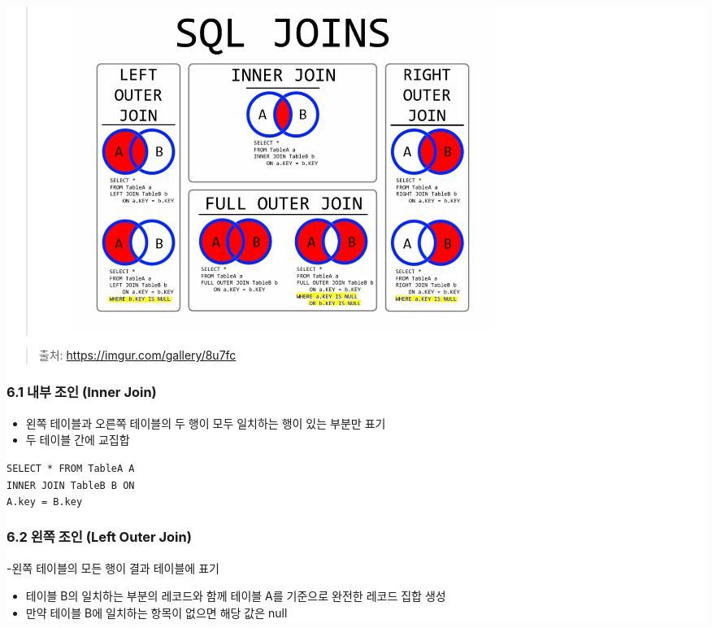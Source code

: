 > <img src="./img/join.png" alt="sql joins" width="600" height="400">

> 출처: https://imgur.com/gallery/8u7fc

### 6.1 내부 조인 (Inner Join)

- 왼쪽 테이블과 오른쪽 테이블의 두 행이 모두 일치하는 행이 있는 부분만 표기
- 두 테이블 간에 교집합

```
SELECT * FROM TableA A
INNER JOIN TableB B ON
A.key = B.key
```

### 6.2 왼쪽 조인 (Left Outer Join)

-왼쪽 테이블의 모든 행이 결과 테이블에 표기

- 테이블 B의 일치하는 부분의 레코드와 함께 테이블 A를 기준으로 완전한 레코드 집합 생성
- 만약 테이블 B에 일치하는 항목이 없으면 해당 값은 null
